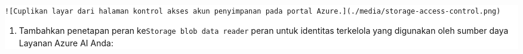     ![Cuplikan layar dari halaman kontrol akses akun penyimpanan pada portal Azure.](./media/storage-access-control.png)

1. Tambahkan penetapan peran ke`Storage blob data reader` peran untuk identitas terkelola yang digunakan oleh sumber daya Layanan Azure AI Anda:
